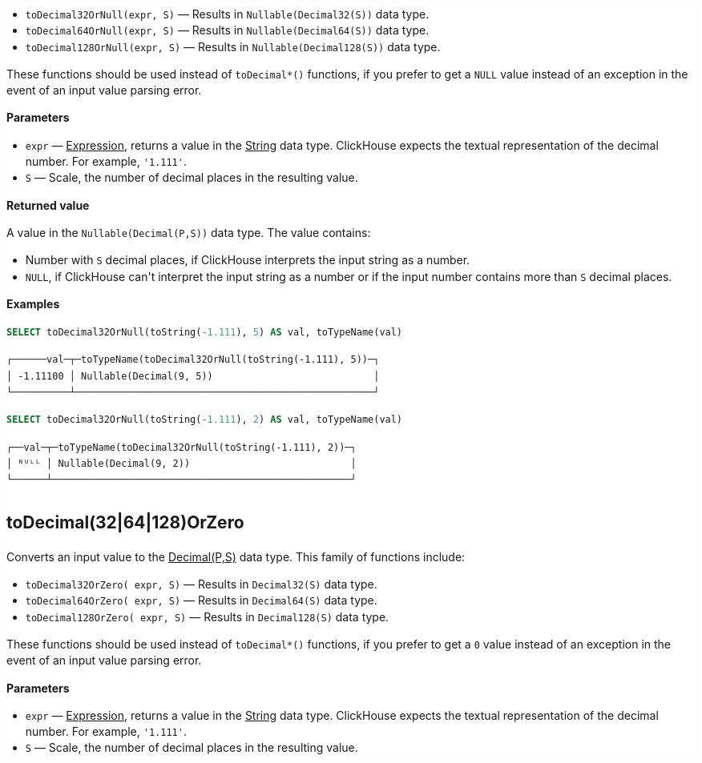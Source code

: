 - `toDecimal32OrNull(expr, S)` — Results in `Nullable(Decimal32(S))` data type.
- `toDecimal64OrNull(expr, S)` — Results in `Nullable(Decimal64(S))` data type.
- `toDecimal128OrNull(expr, S)` — Results in `Nullable(Decimal128(S))` data type.

These functions should be used instead of `toDecimal*()` functions, if you prefer to get a `NULL` value instead of an exception in the event of an input value parsing error.

**Parameters**

- `expr` — [Expression](../syntax.md#syntax-expressions), returns a value in the [String](../../data_types/string.md) data type. ClickHouse expects the textual representation of the decimal number. For example, `'1.111'`.
- `S` — Scale, the number of decimal places in the resulting value.

**Returned value**

A value in the `Nullable(Decimal(P,S))` data type. The value contains:

- Number with `S` decimal places, if ClickHouse interprets the input string as a number.
- `NULL`, if ClickHouse can't interpret the input string as a number or if the input number contains more than `S` decimal places.

**Examples**

```sql
SELECT toDecimal32OrNull(toString(-1.111), 5) AS val, toTypeName(val)
```
```text
┌──────val─┬─toTypeName(toDecimal32OrNull(toString(-1.111), 5))─┐
│ -1.11100 │ Nullable(Decimal(9, 5))                            │
└──────────┴────────────────────────────────────────────────────┘
```
```sql
SELECT toDecimal32OrNull(toString(-1.111), 2) AS val, toTypeName(val)
```
```text
┌──val─┬─toTypeName(toDecimal32OrNull(toString(-1.111), 2))─┐
│ ᴺᵁᴸᴸ │ Nullable(Decimal(9, 2))                            │
└──────┴────────────────────────────────────────────────────┘
```


## toDecimal(32|64|128)OrZero

Converts an input value to the [Decimal(P,S)](../../data_types/decimal.md) data type. This family of functions include:

- `toDecimal32OrZero( expr, S)` — Results in `Decimal32(S)` data type.
- `toDecimal64OrZero( expr, S)` — Results in `Decimal64(S)` data type.
- `toDecimal128OrZero( expr, S)` — Results in `Decimal128(S)` data type.

These functions should be used instead of `toDecimal*()` functions, if you prefer to get a `0` value instead of an exception in the event of an input value parsing error.

**Parameters**

- `expr` — [Expression](../syntax.md#syntax-expressions), returns a value in the [String](../../data_types/string.md) data type. ClickHouse expects the textual representation of the decimal number. For example, `'1.111'`.
- `S` — Scale, the number of decimal places in the resulting value.
